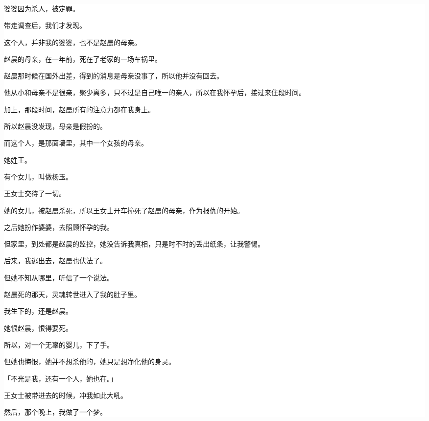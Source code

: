 婆婆因为杀人，被定罪。


带走调查后，我们才发现。


这个人，并非我的婆婆，也不是赵晨的母亲。


赵晨的母亲，在一年前，死在了老家的一场车祸里。


赵晨那时候在国外出差，得到的消息是母亲没事了，所以他并没有回去。


他从小和母亲不是很亲，聚少离多，只不过是自己唯一的亲人，所以在我怀孕后，接过来住段时间。


加上，那段时间，赵晨所有的注意力都在我身上。


所以赵晨没发现，母亲是假扮的。


而这个人，是那面墙里，其中一个女孩的母亲。


她姓王。


有个女儿，叫做杨玉。


王女士交待了一切。


她的女儿，被赵晨杀死，所以王女士开车撞死了赵晨的母亲，作为报仇的开始。


之后她扮作婆婆，去照顾怀孕的我。


但家里，到处都是赵晨的监控，她没告诉我真相，只是时不时的丢出纸条，让我警惕。


后来，我逃出去，赵晨也伏法了。


但她不知从哪里，听信了一个说法。


赵晨死的那天，灵魂转世进入了我的肚子里。


我生下的，还是赵晨。


她恨赵晨，恨得要死。


所以，对一个无辜的婴儿，下了手。


但她也悔恨，她并不想杀他的，她只是想净化他的身灵。


「不光是我，还有一个人，她也在。」


王女士被带进去的时候，冲我如此大吼。


然后，那个晚上，我做了一个梦。
